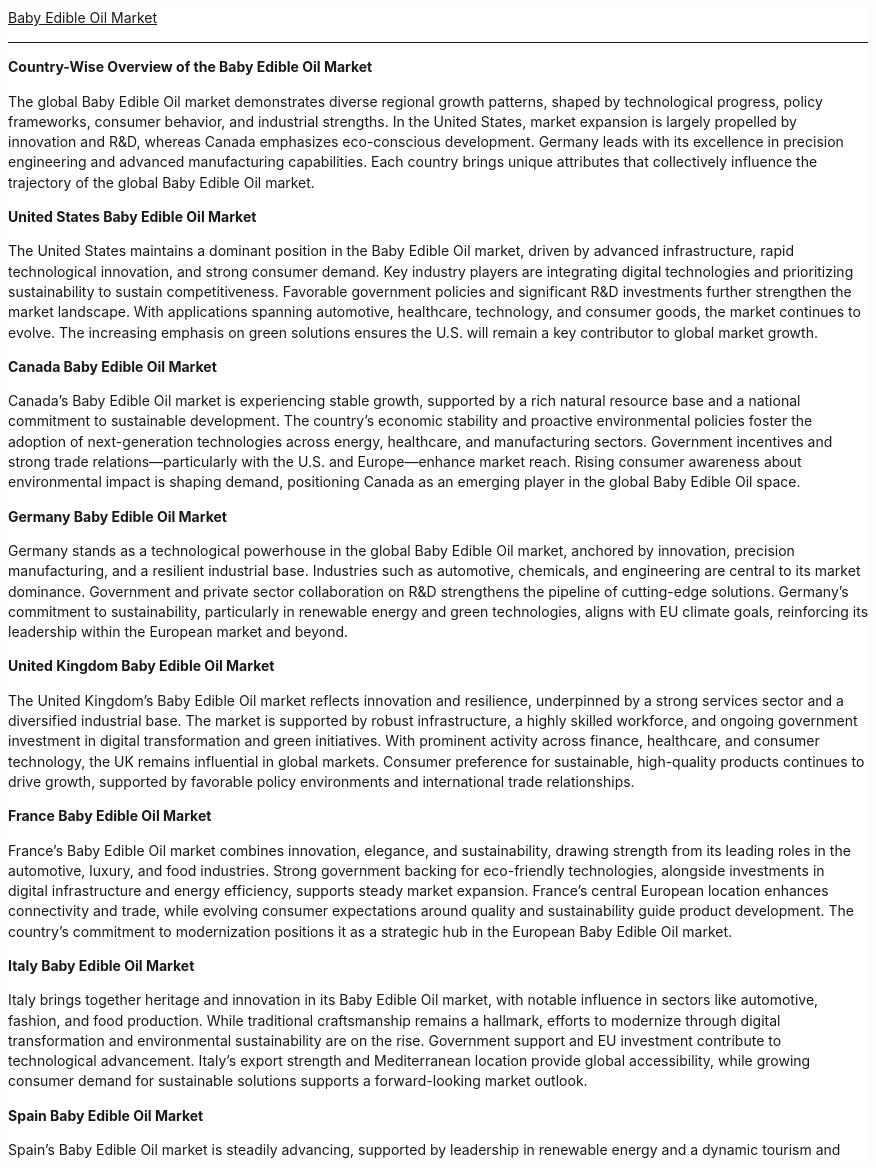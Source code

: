 <a href="https://www.marketresearchintellect.com/ask-for-discount/?rid=1005914&amp;utm_source=Github-April&amp;utm_medium=049">Baby Edible Oil Market</a></p></blockquote><hr /><p class="" data-start="217" data-end="261"><strong data-start="217" data-end="261">Country-Wise Overview of the Baby Edible Oil Market</strong></p><p class="" data-start="263" data-end="774">The global Baby Edible Oil market demonstrates diverse regional growth patterns, shaped by technological progress, policy frameworks, consumer behavior, and industrial strengths. In the United States, market expansion is largely propelled by innovation and R&amp;D, whereas Canada emphasizes eco-conscious development. Germany leads with its excellence in precision engineering and advanced manufacturing capabilities. Each country brings unique attributes that collectively influence the trajectory of the global Baby Edible Oil market.</p><p class="" data-start="776" data-end="1421"><strong data-start="776" data-end="805">United States Baby Edible Oil Market</strong></p><p class="" data-start="776" data-end="1421">The United States maintains a dominant position in the Baby Edible Oil market, driven by advanced infrastructure, rapid technological innovation, and strong consumer demand. Key industry players are integrating digital technologies and prioritizing sustainability to sustain competitiveness. Favorable government policies and significant R&amp;D investments further strengthen the market landscape. With applications spanning automotive, healthcare, technology, and consumer goods, the market continues to evolve. The increasing emphasis on green solutions ensures the U.S. will remain a key contributor to global market growth.</p><p class="" data-start="1423" data-end="2019"><strong data-start="1423" data-end="1445">Canada Baby Edible Oil Market</strong></p><p class="" data-start="1423" data-end="2019">Canada&rsquo;s Baby Edible Oil market is experiencing stable growth, supported by a rich natural resource base and a national commitment to sustainable development. The country&rsquo;s economic stability and proactive environmental policies foster the adoption of next-generation technologies across energy, healthcare, and manufacturing sectors. Government incentives and strong trade relations&mdash;particularly with the U.S. and Europe&mdash;enhance market reach. Rising consumer awareness about environmental impact is shaping demand, positioning Canada as an emerging player in the global Baby Edible Oil space.</p><p class="" data-start="2021" data-end="2591"><strong data-start="2021" data-end="2044">Germany Baby Edible Oil Market</strong></p><p class="" data-start="2021" data-end="2591">Germany stands as a technological powerhouse in the global Baby Edible Oil market, anchored by innovation, precision manufacturing, and a resilient industrial base. Industries such as automotive, chemicals, and engineering are central to its market dominance. Government and private sector collaboration on R&amp;D strengthens the pipeline of cutting-edge solutions. Germany&rsquo;s commitment to sustainability, particularly in renewable energy and green technologies, aligns with EU climate goals, reinforcing its leadership within the European market and beyond.</p><p class="" data-start="2593" data-end="3221"><strong data-start="2593" data-end="2623">United Kingdom Baby Edible Oil Market</strong></p><p class="" data-start="2593" data-end="3221">The United Kingdom&rsquo;s Baby Edible Oil market reflects innovation and resilience, underpinned by a strong services sector and a diversified industrial base. The market is supported by robust infrastructure, a highly skilled workforce, and ongoing government investment in digital transformation and green initiatives. With prominent activity across finance, healthcare, and consumer technology, the UK remains influential in global markets. Consumer preference for sustainable, high-quality products continues to drive growth, supported by favorable policy environments and international trade relationships.</p><p class="" data-start="3223" data-end="3838"><strong data-start="3223" data-end="3245">France Baby Edible Oil Market</strong></p><p class="" data-start="3223" data-end="3838">France&rsquo;s Baby Edible Oil market combines innovation, elegance, and sustainability, drawing strength from its leading roles in the automotive, luxury, and food industries. Strong government backing for eco-friendly technologies, alongside investments in digital infrastructure and energy efficiency, supports steady market expansion. France&rsquo;s central European location enhances connectivity and trade, while evolving consumer expectations around quality and sustainability guide product development. The country&rsquo;s commitment to modernization positions it as a strategic hub in the European Baby Edible Oil market.</p><p class="" data-start="3840" data-end="4422"><strong data-start="3840" data-end="3861">Italy Baby Edible Oil Market</strong></p><p class="" data-start="3840" data-end="4422">Italy brings together heritage and innovation in its Baby Edible Oil market, with notable influence in sectors like automotive, fashion, and food production. While traditional craftsmanship remains a hallmark, efforts to modernize through digital transformation and environmental sustainability are on the rise. Government support and EU investment contribute to technological advancement. Italy&rsquo;s export strength and Mediterranean location provide global accessibility, while growing consumer demand for sustainable solutions supports a forward-looking market outlook.</p><p class="" data-start="4424" data-end="4975"><strong data-start="4424" data-end="4445">Spain Baby Edible Oil Market</strong></p><p class="" data-start="4424" data-end="4975">Spain&rsquo;s Baby Edible Oil market is steadily advancing, supported by leadership in renewable energy and a dynamic tourism and